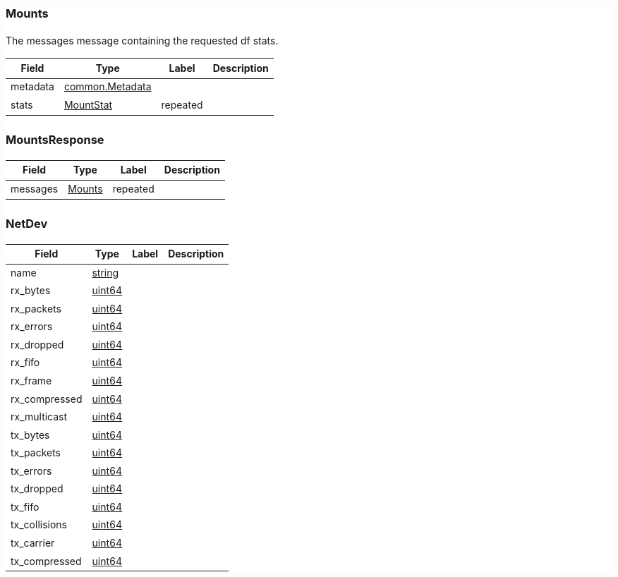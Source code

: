 



<a name="machine.Mounts"></a>

### Mounts
The messages message containing the requested df stats.


| Field | Type | Label | Description |
| ----- | ---- | ----- | ----------- |
| metadata | [common.Metadata](#common.Metadata) |  |  |
| stats | [MountStat](#machine.MountStat) | repeated |  |






<a name="machine.MountsResponse"></a>

### MountsResponse



| Field | Type | Label | Description |
| ----- | ---- | ----- | ----------- |
| messages | [Mounts](#machine.Mounts) | repeated |  |






<a name="machine.NetDev"></a>

### NetDev



| Field | Type | Label | Description |
| ----- | ---- | ----- | ----------- |
| name | [string](#string) |  |  |
| rx_bytes | [uint64](#uint64) |  |  |
| rx_packets | [uint64](#uint64) |  |  |
| rx_errors | [uint64](#uint64) |  |  |
| rx_dropped | [uint64](#uint64) |  |  |
| rx_fifo | [uint64](#uint64) |  |  |
| rx_frame | [uint64](#uint64) |  |  |
| rx_compressed | [uint64](#uint64) |  |  |
| rx_multicast | [uint64](#uint64) |  |  |
| tx_bytes | [uint64](#uint64) |  |  |
| tx_packets | [uint64](#uint64) |  |  |
| tx_errors | [uint64](#uint64) |  |  |
| tx_dropped | [uint64](#uint64) |  |  |
| tx_fifo | [uint64](#uint64) |  |  |
| tx_collisions | [uint64](#uint64) |  |  |
| tx_carrier | [uint64](#uint64) |  |  |
| tx_compressed | [uint64](#uint64) |  |  |
